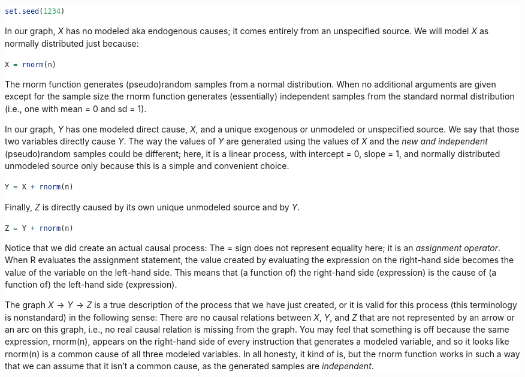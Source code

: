 ``` r
set.seed(1234) 
```

In our graph, $X$ has no modeled aka endogenous causes; it comes
entirely from an unspecified source. We will model $X$ as normally
distributed just because:

``` r
X = rnorm(n) 
```

The rnorm function generates (pseudo)random samples from a normal
distribution. When no additional arguments are given except for the
sample size the rnorm function generates (essentially) independent
samples from the standard normal distribution (i.e., one with mean = $0$
and sd = $1$).

In our graph, $Y$ has one modeled direct cause, $X$, and a unique
exogenous or unmodeled or unspecified source. We say that those two
variables directly cause $Y$. The way the values of $Y$ are generated
using the values of $X$ and the *new and independent* (pseudo)random
samples could be different; here, it is a linear process, with intercept
= $0$, slope = $1$, and normally distributed unmodeled source only
because this is a simple and convenient choice.

``` r
Y = X + rnorm(n) 
```

Finally, $Z$ is directly caused by its own unique unmodeled source and
by $Y$.

``` r
Z = Y + rnorm(n) 
```

Notice that we did create an actual causal process: The = sign does not
represent equality here; it is an *assignment operator*. When R
evaluates the assignment statement, the value created by evaluating the
expression on the right-hand side becomes the value of the variable on
the left-hand side. This means that (a function of) the right-hand side
(expression) is the cause of (a function of) the left-hand side
(expression).

The graph $X \rightarrow Y \rightarrow Z$ is a true description of the
process that we have just created, or it is valid for this process (this
terminology is nonstandard) in the following sense: There are no causal
relations between $X$, $Y$, and $Z$ that are not represented by an arrow
or an arc on this graph, i.e., no real causal relation is missing from
the graph. You may feel that something is off because the same
expression, rnorm(n), appears on the right-hand side of every
instruction that generates a modeled variable, and so it looks like
rnorm(n) is a common cause of all three modeled variables. In all
honesty, it kind of is, but the rnorm function works in such a way that
we can assume that it isn’t a common cause, as the generated samples are
*independent*.
